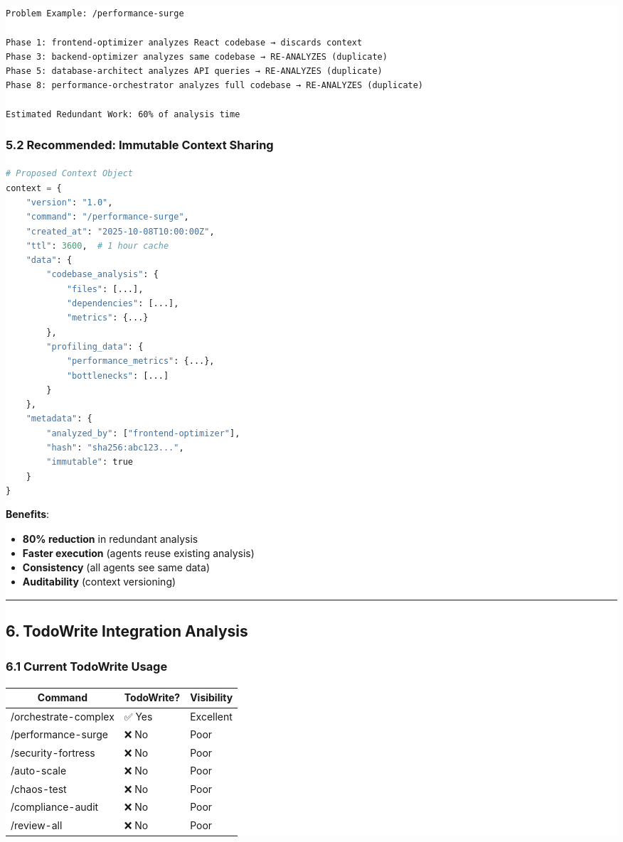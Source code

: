```
Problem Example: /performance-surge

Phase 1: frontend-optimizer analyzes React codebase → discards context
Phase 3: backend-optimizer analyzes same codebase → RE-ANALYZES (duplicate)
Phase 5: database-architect analyzes API queries → RE-ANALYZES (duplicate)
Phase 8: performance-orchestrator analyzes full codebase → RE-ANALYZES (duplicate)

Estimated Redundant Work: 60% of analysis time
```

### 5.2 Recommended: Immutable Context Sharing

```python
# Proposed Context Object
context = {
    "version": "1.0",
    "command": "/performance-surge",
    "created_at": "2025-10-08T10:00:00Z",
    "ttl": 3600,  # 1 hour cache
    "data": {
        "codebase_analysis": {
            "files": [...],
            "dependencies": [...],
            "metrics": {...}
        },
        "profiling_data": {
            "performance_metrics": {...},
            "bottlenecks": [...]
        }
    },
    "metadata": {
        "analyzed_by": ["frontend-optimizer"],
        "hash": "sha256:abc123...",
        "immutable": true
    }
}
```

**Benefits**:
- **80% reduction** in redundant analysis
- **Faster execution** (agents reuse existing analysis)
- **Consistency** (all agents see same data)
- **Auditability** (context versioning)

---

## 6. TodoWrite Integration Analysis

### 6.1 Current TodoWrite Usage

| Command | TodoWrite? | Visibility |
|---------|------------|------------|
| /orchestrate-complex | ✅ Yes | Excellent |
| /performance-surge | ❌ No | Poor |
| /security-fortress | ❌ No | Poor |
| /auto-scale | ❌ No | Poor |
| /chaos-test | ❌ No | Poor |
| /compliance-audit | ❌ No | Poor |
| /review-all | ❌ No | Poor |